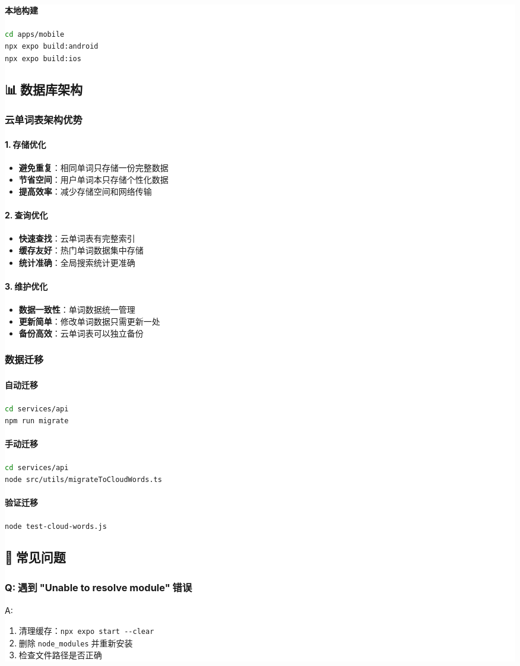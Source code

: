 #### 本地构建
```bash
cd apps/mobile
npx expo build:android
npx expo build:ios
```

## 📊 数据库架构

### 云单词表架构优势

#### 1. 存储优化
- **避免重复**：相同单词只存储一份完整数据
- **节省空间**：用户单词本只存储个性化数据
- **提高效率**：减少存储空间和网络传输

#### 2. 查询优化
- **快速查找**：云单词表有完整索引
- **缓存友好**：热门单词数据集中存储
- **统计准确**：全局搜索统计更准确

#### 3. 维护优化
- **数据一致性**：单词数据统一管理
- **更新简单**：修改单词数据只需更新一处
- **备份高效**：云单词表可以独立备份

### 数据迁移

#### 自动迁移
```bash
cd services/api
npm run migrate
```

#### 手动迁移
```bash
cd services/api
node src/utils/migrateToCloudWords.ts
```

#### 验证迁移
```bash
node test-cloud-words.js
```

## 🔧 常见问题

### Q: 遇到 "Unable to resolve module" 错误
A: 
1. 清理缓存：`npx expo start --clear`
2. 删除 `node_modules` 并重新安装
3. 检查文件路径是否正确
